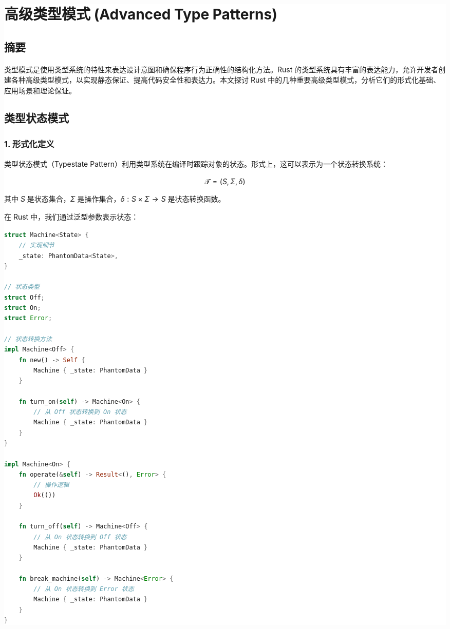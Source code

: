 # 高级类型模式 (Advanced Type Patterns)

## 摘要

类型模式是使用类型系统的特性来表达设计意图和确保程序行为正确性的结构化方法。Rust 的类型系统具有丰富的表达能力，允许开发者创建各种高级类型模式，以实现静态保证、提高代码安全性和表达力。本文探讨 Rust 中的几种重要高级类型模式，分析它们的形式化基础、应用场景和理论保证。

## 类型状态模式

### 1. 形式化定义

类型状态模式（Typestate Pattern）利用类型系统在编译时跟踪对象的状态。形式上，这可以表示为一个状态转换系统：

$$\mathcal{T} = (S, \Sigma, \delta)$$

其中 $S$ 是状态集合，$\Sigma$ 是操作集合，$\delta: S \times \Sigma \to S$ 是状态转换函数。

在 Rust 中，我们通过泛型参数表示状态：

```rust
struct Machine<State> {
    // 实现细节
    _state: PhantomData<State>,
}

// 状态类型
struct Off;
struct On;
struct Error;

// 状态转换方法
impl Machine<Off> {
    fn new() -> Self {
        Machine { _state: PhantomData }
    }
    
    fn turn_on(self) -> Machine<On> {
        // 从 Off 状态转换到 On 状态
        Machine { _state: PhantomData }
    }
}

impl Machine<On> {
    fn operate(&self) -> Result<(), Error> {
        // 操作逻辑
        Ok(())
    }
    
    fn turn_off(self) -> Machine<Off> {
        // 从 On 状态转换到 Off 状态
        Machine { _state: PhantomData }
    }
    
    fn break_machine(self) -> Machine<Error> {
        // 从 On 状态转换到 Error 状态
        Machine { _state: PhantomData }
    }
}
```
